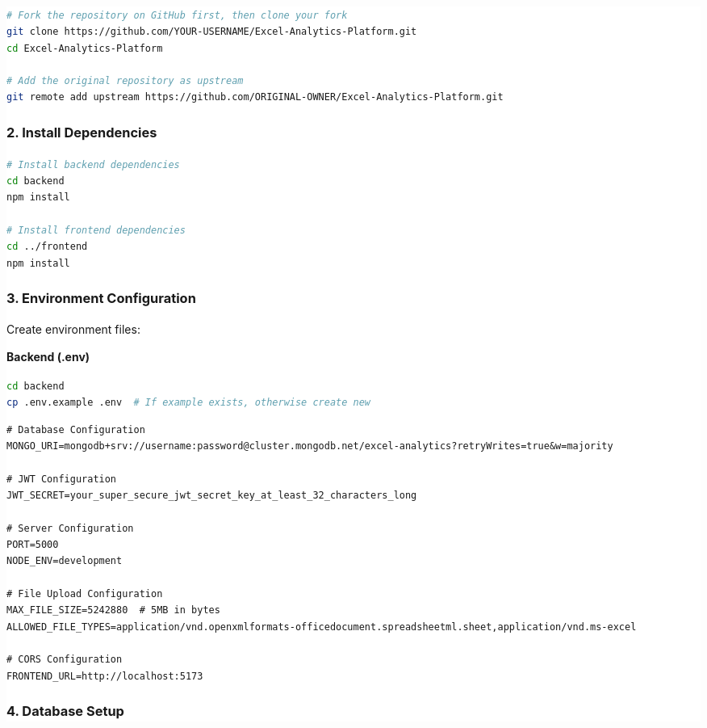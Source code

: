 ```bash
# Fork the repository on GitHub first, then clone your fork
git clone https://github.com/YOUR-USERNAME/Excel-Analytics-Platform.git
cd Excel-Analytics-Platform

# Add the original repository as upstream
git remote add upstream https://github.com/ORIGINAL-OWNER/Excel-Analytics-Platform.git
```

### 2. Install Dependencies

```bash
# Install backend dependencies
cd backend
npm install

# Install frontend dependencies
cd ../frontend
npm install
```

### 3. Environment Configuration

Create environment files:

**Backend (.env)**
```bash
cd backend
cp .env.example .env  # If example exists, otherwise create new
```

```env
# Database Configuration
MONGO_URI=mongodb+srv://username:password@cluster.mongodb.net/excel-analytics?retryWrites=true&w=majority

# JWT Configuration
JWT_SECRET=your_super_secure_jwt_secret_key_at_least_32_characters_long

# Server Configuration
PORT=5000
NODE_ENV=development

# File Upload Configuration
MAX_FILE_SIZE=5242880  # 5MB in bytes
ALLOWED_FILE_TYPES=application/vnd.openxmlformats-officedocument.spreadsheetml.sheet,application/vnd.ms-excel

# CORS Configuration
FRONTEND_URL=http://localhost:5173
```

### 4. Database Setup

